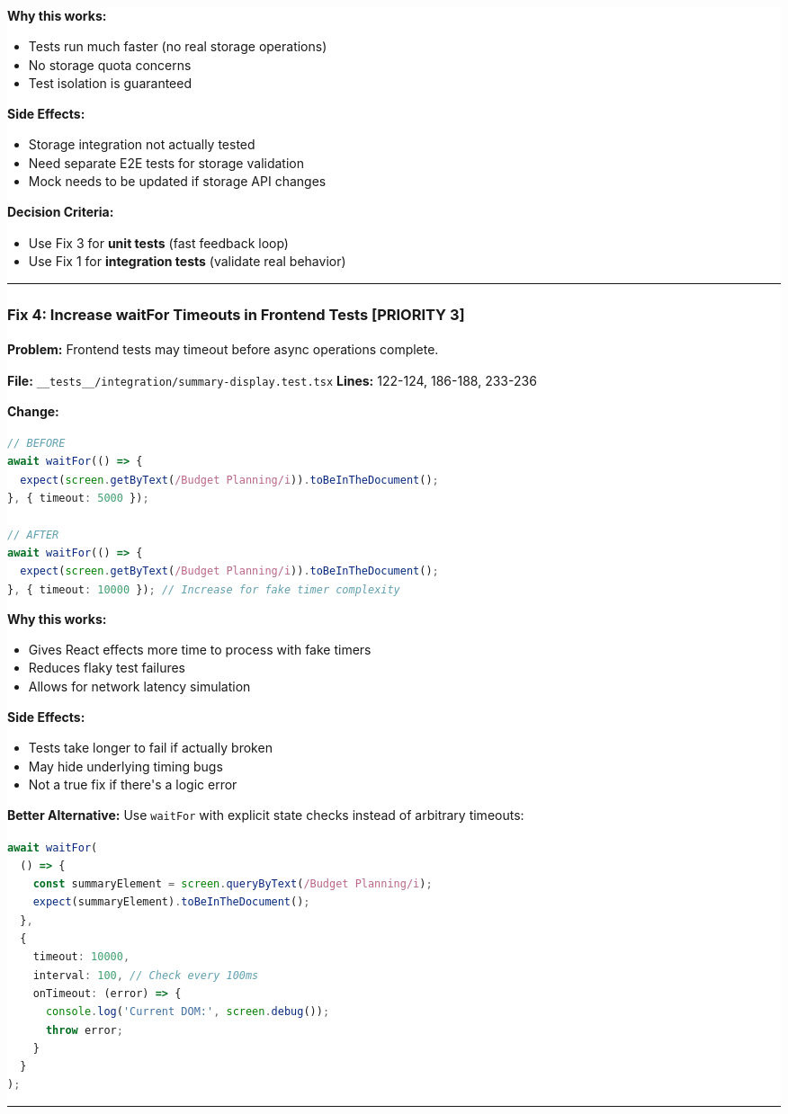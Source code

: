 **Why this works:**
- Tests run much faster (no real storage operations)
- No storage quota concerns
- Test isolation is guaranteed

**Side Effects:**
- Storage integration not actually tested
- Need separate E2E tests for storage validation
- Mock needs to be updated if storage API changes

**Decision Criteria:**
- Use Fix 3 for **unit tests** (fast feedback loop)
- Use Fix 1 for **integration tests** (validate real behavior)

---

### Fix 4: Increase waitFor Timeouts in Frontend Tests [PRIORITY 3]

**Problem:** Frontend tests may timeout before async operations complete.

**File:** `__tests__/integration/summary-display.test.tsx`
**Lines:** 122-124, 186-188, 233-236

**Change:**
```typescript
// BEFORE
await waitFor(() => {
  expect(screen.getByText(/Budget Planning/i)).toBeInTheDocument();
}, { timeout: 5000 });

// AFTER
await waitFor(() => {
  expect(screen.getByText(/Budget Planning/i)).toBeInTheDocument();
}, { timeout: 10000 }); // Increase for fake timer complexity
```

**Why this works:**
- Gives React effects more time to process with fake timers
- Reduces flaky test failures
- Allows for network latency simulation

**Side Effects:**
- Tests take longer to fail if actually broken
- May hide underlying timing bugs
- Not a true fix if there's a logic error

**Better Alternative:**
Use `waitFor` with explicit state checks instead of arbitrary timeouts:
```typescript
await waitFor(
  () => {
    const summaryElement = screen.queryByText(/Budget Planning/i);
    expect(summaryElement).toBeInTheDocument();
  },
  {
    timeout: 10000,
    interval: 100, // Check every 100ms
    onTimeout: (error) => {
      console.log('Current DOM:', screen.debug());
      throw error;
    }
  }
);
```

---